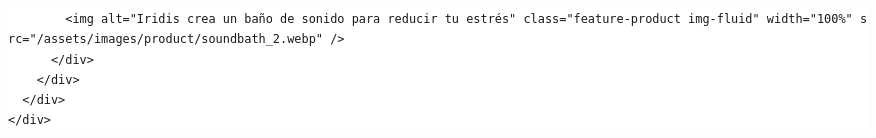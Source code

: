             <img alt="Iridis crea un baño de sonido para reducir tu estrés" class="feature-product img-fluid" width="100%" src="/assets/images/product/soundbath_2.webp" />
          </div>
        </div>
      </div>
    </div>
  </div>
</div>
